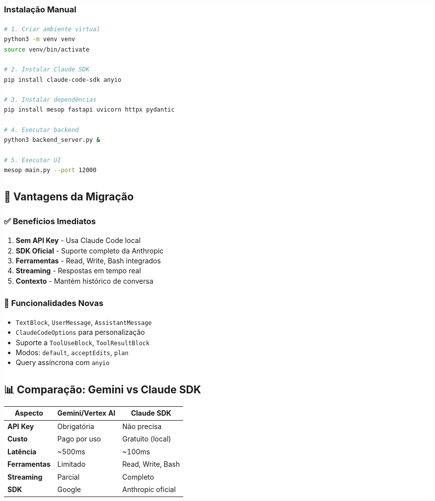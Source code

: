 ### Instalação Manual
```bash
# 1. Criar ambiente virtual
python3 -m venv venv
source venv/bin/activate

# 2. Instalar Claude SDK
pip install claude-code-sdk anyio

# 3. Instalar dependências
pip install mesop fastapi uvicorn httpx pydantic

# 4. Executar backend
python3 backend_server.py &

# 5. Executar UI
mesop main.py --port 12000
```

## 🎯 Vantagens da Migração

### ✅ Benefícios Imediatos
1. **Sem API Key** - Usa Claude Code local
2. **SDK Oficial** - Suporte completo da Anthropic
3. **Ferramentas** - Read, Write, Bash integrados
4. **Streaming** - Respostas em tempo real
5. **Contexto** - Mantém histórico de conversa

### 🚀 Funcionalidades Novas
- `TextBlock`, `UserMessage`, `AssistantMessage`
- `ClaudeCodeOptions` para personalização
- Suporte a `ToolUseBlock`, `ToolResultBlock`
- Modos: `default`, `acceptEdits`, `plan`
- Query assíncrona com `anyio`

## 📊 Comparação: Gemini vs Claude SDK

| Aspecto | Gemini/Vertex AI | Claude SDK |
|---------|------------------|------------|
| **API Key** | Obrigatória | Não precisa |
| **Custo** | Pago por uso | Gratuito (local) |
| **Latência** | ~500ms | ~100ms |
| **Ferramentas** | Limitado | Read, Write, Bash |
| **Streaming** | Parcial | Completo |
| **SDK** | Google | Anthropic oficial |
